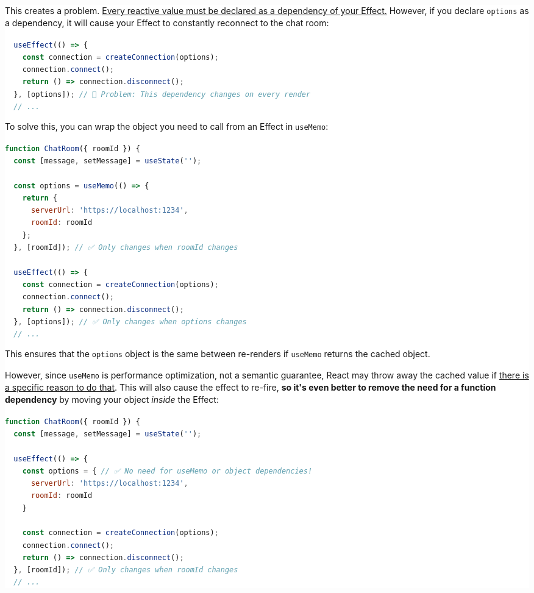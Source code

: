 This creates a problem. [Every reactive value must be declared as a dependency of your Effect.](/learn/lifecycle-of-reactive-effects#react-verifies-that-you-specified-every-reactive-value-as-a-dependency) However, if you declare `options` as a dependency, it will cause your Effect to constantly reconnect to the chat room:


```js {5}
  useEffect(() => {
    const connection = createConnection(options);
    connection.connect();
    return () => connection.disconnect();
  }, [options]); // 🔴 Problem: This dependency changes on every render
  // ...
```

To solve this, you can wrap the object you need to call from an Effect in `useMemo`:

```js {4-9,16}
function ChatRoom({ roomId }) {
  const [message, setMessage] = useState('');

  const options = useMemo(() => {
    return {
      serverUrl: 'https://localhost:1234',
      roomId: roomId
    };
  }, [roomId]); // ✅ Only changes when roomId changes

  useEffect(() => {
    const connection = createConnection(options);
    connection.connect();
    return () => connection.disconnect();
  }, [options]); // ✅ Only changes when options changes
  // ...
```

This ensures that the `options` object is the same between re-renders if `useMemo` returns the cached object.

However, since `useMemo` is performance optimization, not a semantic guarantee, React may throw away the cached value if [there is a specific reason to do that](#caveats). This will also cause the effect to re-fire, **so it's even better to remove the need for a function dependency** by moving your object *inside* the Effect:

```js {5-8,13}
function ChatRoom({ roomId }) {
  const [message, setMessage] = useState('');

  useEffect(() => {
    const options = { // ✅ No need for useMemo or object dependencies!
      serverUrl: 'https://localhost:1234',
      roomId: roomId
    }
    
    const connection = createConnection(options);
    connection.connect();
    return () => connection.disconnect();
  }, [roomId]); // ✅ Only changes when roomId changes
  // ...
```
